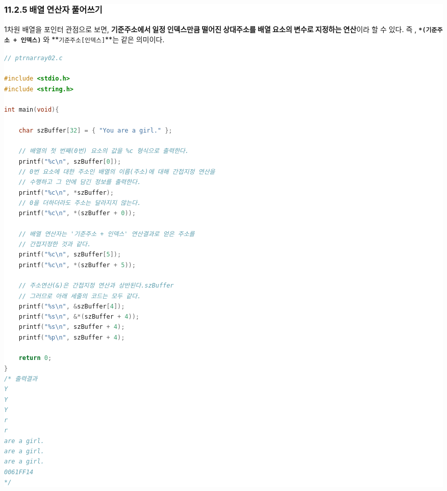 



### 11.2.5 배열 연산자 풀어쓰기

1차원 배열을 포인터 관점으로 보면, **기준주소에서 일정 인덱스만큼 떨어진 상대주소를 배열 요소의 변수로 지정하는 연산**이라 할 수 있다. 즉 , **`*(기준주소 + 인덱스)`** 와 **`기준주소[인덱스]`**는 같은 의미이다.

```c
// ptrnarray02.c

#include <stdio.h>
#include <string.h>

int main(void){

    char szBuffer[32] = { "You are a girl." };

    // 배열의 첫 번째(0번) 요소의 값을 %c 형식으로 출력한다.
    printf("%c\n", szBuffer[0]);
    // 0번 요소에 대한 주소인 배열의 이름(주소)에 대해 간접지정 연산을
    // 수행하고 그 안에 담긴 정보를 출력한다.
    printf("%c\n", *szBuffer);
    // 0을 더하더라도 주소는 달라지지 않는다.
    printf("%c\n", *(szBuffer + 0));
    
    // 배열 연산자는 '기준주소 + 인덱스' 연산결과로 얻은 주소를
    // 간접지정한 것과 같다.
    printf("%c\n", szBuffer[5]);
    printf("%c\n", *(szBuffer + 5));

    // 주소연산(&)은 간접지정 연산과 상반된다.szBuffer
    // 그러므로 아래 세줄의 코드는 모두 같다.
    printf("%s\n", &szBuffer[4]);
    printf("%s\n", &*(szBuffer + 4));
    printf("%s\n", szBuffer + 4);
    printf("%p\n", szBuffer + 4);

    return 0;
}
/* 출력결과
Y
Y
Y
r
r
are a girl.
are a girl.
are a girl.
0061FF14
*/
```
